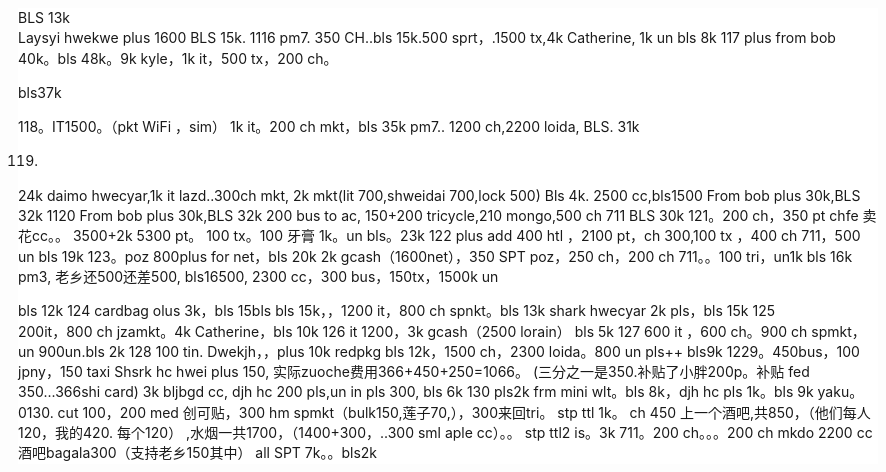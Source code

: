 BLS 13k  
Laysyi hwekwe plus 1600
BLS 15k.
1116 pm7. 350 CH..bls
15k.500 sprt，.1500 tx,4k Catherine,
1k un
bls 8k
117 plus from bob 40k。bls 48k。9k kyle，1k it，500 tx，200 ch。

bls37k

118。IT1500。（pkt WiFi ，sim）
1k it。200 ch mkt，bls 35k pm7..
1200 ch,2200 loida, BLS. 31k

119. 
24k daimo hwecyar,1k it lazd..300ch mkt,
2k mkt(lit 700,shweidai 700,lock 500)
Bls 4k. 2500 cc,bls1500
From bob plus 30k,BLS 32k
1120 
From bob plus 30k,BLS 32k
200 bus to ac, 150+200 tricycle,210 mongo,500 ch 711
BLS  30k
121。200 ch，350 pt chfe 卖花cc。。
3500+2k 5300 pt。 100 tx。100 牙膏
1k。un
bls。23k
122  plus add
400 htl ，2100 pt，ch 300,100 tx ，400 ch 711，500 un
bls 19k
123。poz 800plus for net，bls 20k
2k gcash（1600net），350 SPT poz，250 ch，200 ch 711。。100 tri，un1k
bls 16k pm3, 老乡还500还差500, bls16500,
2300 cc，300 bus，150tx，1500k un

bls 12k
124 
cardbag olus 3k，bls 15bls
bls 15k，，1200 it，800 ch spnkt。bls 13k
shark hwecyar 2k pls，bls 15k
125  
200it，800 ch jzamkt。4k Catherine，bls 10k
126 it 1200，3k gcash（2500 lorain）
bls 5k
127 600 it ，600 ch。900 ch spmkt，un 900un.bls 2k
128 100 tin. Dwekjh，，plus 10k redpkg bls 12k，1500 ch，2300 loida。800 un pls++
bls9k
1229。450bus，100 jpny，150 taxi
Shsrk hc hwei plus 150,
实际zuoche费用366+450+250=1066。
(三分之一是350.补贴了小胖200p。补贴 fed 350...366shi card)
3k bljbgd cc, djh hc 200 pls,un in pls 300,
bls 6k
    130 pls2k frm mini wlt。bls 8k，djh hc pls 1k。bls 9k yaku。
0130. cut 100，200 med 创可贴，300 hm spmkt（bulk150,莲子70,），300来回tri。
stp ttl 1k。
  ch 450
 上一个酒吧,共850，（他们每人120，我的420.  每个120）
 ,水烟一共1700，（1400+300，..300 sml aple cc）。。
stp ttl2 is。3k
711。200 ch。。。200 ch mkdo
2200 cc
酒吧bagala300（支持老乡150其中）
all SPT 7k。。bls2k